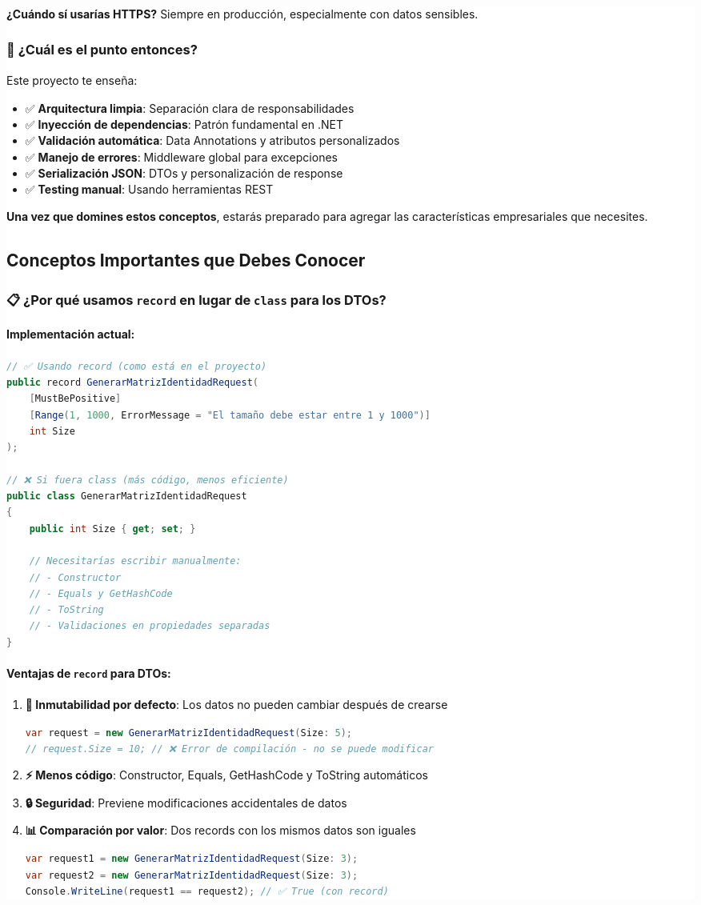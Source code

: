 **¿Cuándo sí usarías HTTPS?** Siempre en producción, especialmente con datos sensibles.

### 🎯 **¿Cuál es el punto entonces?**

Este proyecto te enseña:
- ✅ **Arquitectura limpia**: Separación clara de responsabilidades
- ✅ **Inyección de dependencias**: Patrón fundamental en .NET
- ✅ **Validación automática**: Data Annotations y atributos personalizados
- ✅ **Manejo de errores**: Middleware global para excepciones
- ✅ **Serialización JSON**: DTOs y personalización de response
- ✅ **Testing manual**: Usando herramientas REST

**Una vez que domines estos conceptos**, estarás preparado para agregar las características empresariales que necesites.

## Conceptos Importantes que Debes Conocer

### 📋 ¿Por qué usamos `record` en lugar de `class` para los DTOs?

#### Implementación actual:
```csharp
// ✅ Usando record (como está en el proyecto)
public record GenerarMatrizIdentidadRequest(
    [MustBePositive] 
    [Range(1, 1000, ErrorMessage = "El tamaño debe estar entre 1 y 1000")]
    int Size
);

// ❌ Si fuera class (más código, menos eficiente)
public class GenerarMatrizIdentidadRequest
{
    public int Size { get; set; }
    
    // Necesitarías escribir manualmente:
    // - Constructor
    // - Equals y GetHashCode
    // - ToString
    // - Validaciones en propiedades separadas
}
```

#### **Ventajas de `record` para DTOs:**

1. **🚀 Inmutabilidad por defecto**: Los datos no pueden cambiar después de crearse
   ```csharp
   var request = new GenerarMatrizIdentidadRequest(Size: 5);
   // request.Size = 10; // ❌ Error de compilación - no se puede modificar
   ```

2. **⚡ Menos código**: Constructor, Equals, GetHashCode y ToString automáticos
3. **🔒 Seguridad**: Previene modificaciones accidentales de datos
4. **📊 Comparación por valor**: Dos records con los mismos datos son iguales
   ```csharp
   var request1 = new GenerarMatrizIdentidadRequest(Size: 3);
   var request2 = new GenerarMatrizIdentidadRequest(Size: 3);
   Console.WriteLine(request1 == request2); // ✅ True (con record)
   ```
